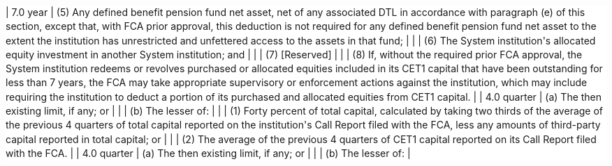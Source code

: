 | 7.0 year     | (5) Any defined benefit pension fund net asset, net of any associated DTL in accordance with paragraph (e) of this section, except that, with FCA prior approval, this deduction is not required for any defined benefit pension fund net asset to the extent the institution has unrestricted and unfettered access to the assets in that fund;                                                                                                                                                                                                                            |
|              |               (6) The System institution's allocated equity investment in another System institution; and                                                                                                                                                                                                                                                                                                                                                                                                                                                                   |
|              |               (7) [Reserved]                                                                                                                                                                                                                                                                                                                                                                                                                                                                                                                                                |
|              |               (8) If, without the required prior FCA approval, the System institution redeems or revolves purchased or allocated equities included in its CET1 capital that have been outstanding for less than 7 years, the FCA may take appropriate supervisory or enforcement actions against the institution, which may include requiring the institution to deduct a portion of its purchased and allocated equities from CET1 capital.                                                                                                                                |
| 4.0 quarter  | (a) The then existing limit, if any; or                                                                                                                                                                                                                                                                                                                                                                                                                                                                                                                                     |
|              |               (b) The lesser of:                                                                                                                                                                                                                                                                                                                                                                                                                                                                                                                                            |
|              |               (1) Forty percent of total capital, calculated by taking two thirds of the average of the previous 4 quarters of total capital reported on the institution's Call Report filed with the FCA, less any amounts of third-party capital reported in total capital; or                                                                                                                                                                                                                                                                                            |
|              |               (2) The average of the previous 4 quarters of CET1 capital reported on its Call Report filed with the FCA.                                                                                                                                                                                                                                                                                                                                                                                                                                                    |
| 4.0 quarter  | (a) The then existing limit, if any; or                                                                                                                                                                                                                                                                                                                                                                                                                                                                                                                                     |
|              |               (b) The lesser of:                                                                                                                                                                                                                                                                                                                                                                                                                                                                                                                                            |
